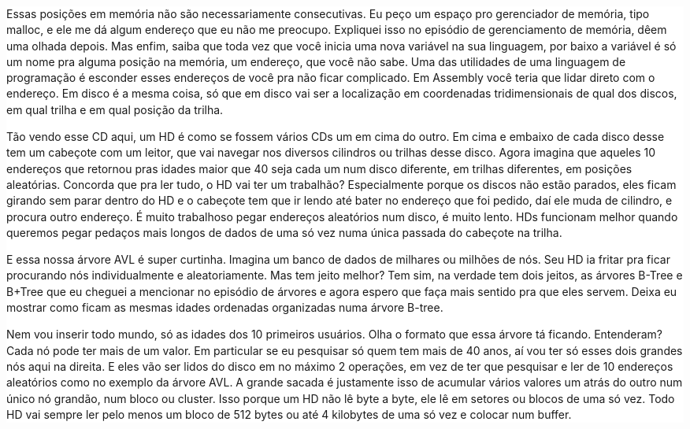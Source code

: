 






Essas posições em memória não são necessariamente consecutivas. Eu peço um espaço pro gerenciador de memória, tipo malloc, e ele me dá algum endereço que eu não me preocupo. Expliquei isso no episódio de gerenciamento de memória, dêem uma olhada depois. Mas enfim, saiba que toda vez que você inicia uma nova variável na sua linguagem, por baixo a variável é só um nome pra alguma posição na memória, um endereço, que você não sabe. Uma das utilidades de uma linguagem de programação é esconder esses endereços de você pra não ficar complicado. Em Assembly você teria que lidar direto com o endereço. Em disco é a mesma coisa, só que em disco vai ser a localização em coordenadas tridimensionais de qual dos discos, em qual trilha e em qual posição da trilha.









Tão vendo esse CD aqui, um HD é como se fossem vários CDs um em cima do outro. Em cima e embaixo de cada disco desse tem um cabeçote com um leitor, que vai navegar nos diversos cilindros ou trilhas desse disco. Agora imagina que aqueles 10 endereços que retornou pras idades maior que 40 seja cada um num disco diferente, em trilhas diferentes, em posições aleatórias. Concorda que pra ler tudo, o HD vai ter um trabalhão? Especialmente porque os discos não estão parados, eles ficam girando sem parar dentro do HD e o cabeçote tem que ir lendo até bater no endereço que foi pedido, daí ele muda de cilindro, e procura outro endereço. É muito trabalhoso pegar endereços aleatórios num disco, é muito lento. HDs funcionam melhor quando queremos pegar pedaços mais longos de dados de uma só vez numa única passada do cabeçote na trilha.









E essa nossa árvore AVL é super curtinha. Imagina um banco de dados de milhares ou milhões de nós. Seu HD ia fritar pra ficar procurando nós individualmente e aleatoriamente. Mas tem jeito melhor? Tem sim, na verdade tem dois jeitos, as árvores B-Tree e B+Tree que eu cheguei a mencionar no episódio de árvores e agora espero que faça mais sentido pra que eles servem. Deixa eu mostrar como ficam as mesmas idades ordenadas organizadas numa árvore B-tree.









Nem vou inserir todo mundo, só as idades dos 10 primeiros usuários. Olha o formato que essa árvore tá ficando. Entenderam? Cada nó pode ter mais de um valor. Em particular se eu pesquisar só quem tem mais de 40 anos, aí vou ter só esses dois grandes nós aqui na direita. E eles vão ser lidos do disco em no máximo 2 operações, em vez de ter que pesquisar e ler de 10 endereços aleatórios como no exemplo da árvore AVL. A grande sacada é justamente isso de acumular vários valores um atrás do outro num único nó grandão, num bloco ou cluster. Isso porque um HD não lê byte a byte, ele lê em setores ou blocos de uma só vez. Todo HD vai sempre ler pelo menos um bloco de 512 bytes ou até 4 kilobytes de uma só vez e colocar num buffer.



